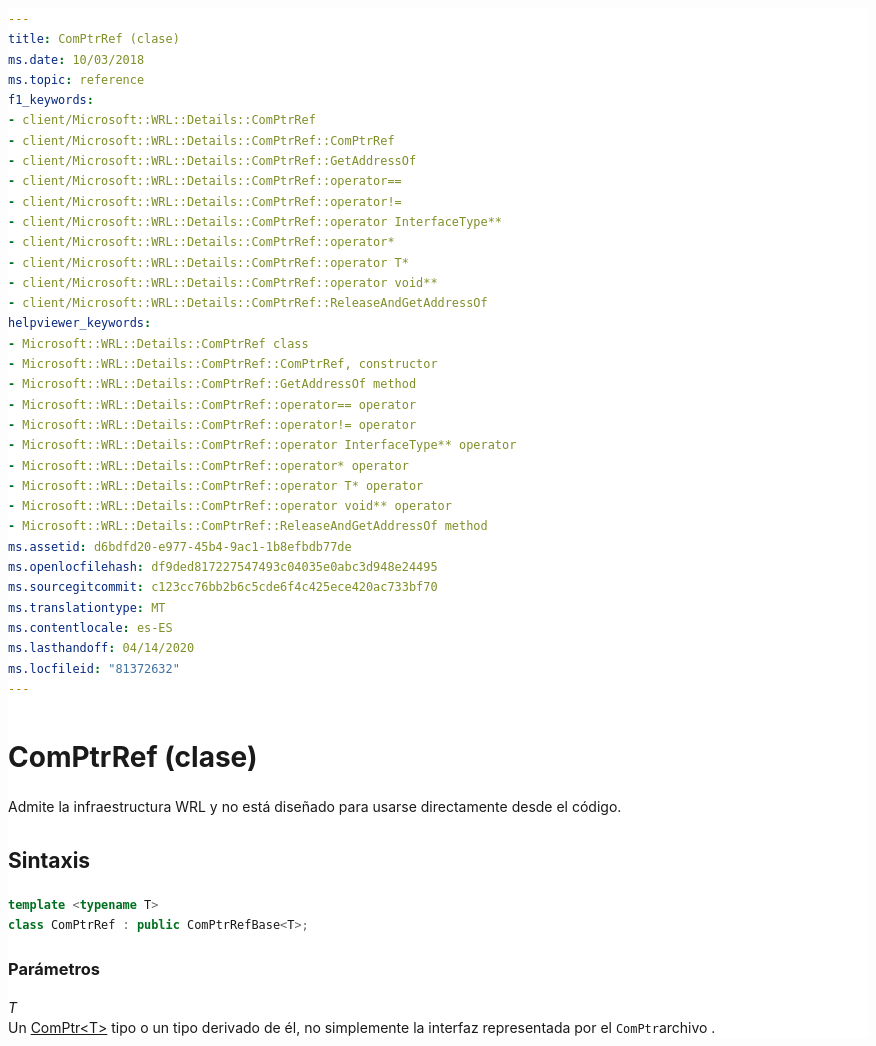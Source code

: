 ```yaml
---
title: ComPtrRef (clase)
ms.date: 10/03/2018
ms.topic: reference
f1_keywords:
- client/Microsoft::WRL::Details::ComPtrRef
- client/Microsoft::WRL::Details::ComPtrRef::ComPtrRef
- client/Microsoft::WRL::Details::ComPtrRef::GetAddressOf
- client/Microsoft::WRL::Details::ComPtrRef::operator==
- client/Microsoft::WRL::Details::ComPtrRef::operator!=
- client/Microsoft::WRL::Details::ComPtrRef::operator InterfaceType**
- client/Microsoft::WRL::Details::ComPtrRef::operator*
- client/Microsoft::WRL::Details::ComPtrRef::operator T*
- client/Microsoft::WRL::Details::ComPtrRef::operator void**
- client/Microsoft::WRL::Details::ComPtrRef::ReleaseAndGetAddressOf
helpviewer_keywords:
- Microsoft::WRL::Details::ComPtrRef class
- Microsoft::WRL::Details::ComPtrRef::ComPtrRef, constructor
- Microsoft::WRL::Details::ComPtrRef::GetAddressOf method
- Microsoft::WRL::Details::ComPtrRef::operator== operator
- Microsoft::WRL::Details::ComPtrRef::operator!= operator
- Microsoft::WRL::Details::ComPtrRef::operator InterfaceType** operator
- Microsoft::WRL::Details::ComPtrRef::operator* operator
- Microsoft::WRL::Details::ComPtrRef::operator T* operator
- Microsoft::WRL::Details::ComPtrRef::operator void** operator
- Microsoft::WRL::Details::ComPtrRef::ReleaseAndGetAddressOf method
ms.assetid: d6bdfd20-e977-45b4-9ac1-1b8efbdb77de
ms.openlocfilehash: df9ded817227547493c04035e0abc3d948e24495
ms.sourcegitcommit: c123cc76bb2b6c5cde6f4c425ece420ac733bf70
ms.translationtype: MT
ms.contentlocale: es-ES
ms.lasthandoff: 04/14/2020
ms.locfileid: "81372632"
---
```

# <a name="comptrref-class"></a>ComPtrRef (clase)

Admite la infraestructura WRL y no está diseñado para usarse directamente desde el código.

## <a name="syntax"></a>Sintaxis

```cpp
template <typename T>
class ComPtrRef : public ComPtrRefBase<T>;
```

### <a name="parameters"></a>Parámetros

*T*<br/>
Un [ComPtr\<T>](comptr-class.md) tipo o un tipo derivado de él, no simplemente la interfaz representada por el `ComPtr`archivo .
